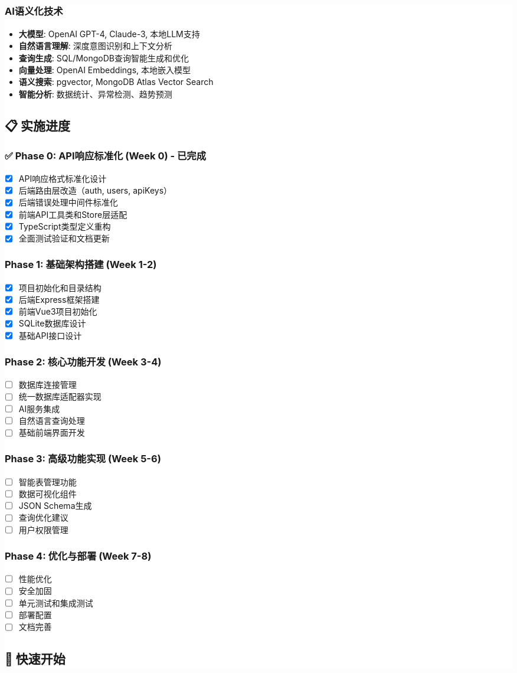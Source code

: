 ### AI语义化技术
- **大模型**: OpenAI GPT-4, Claude-3, 本地LLM支持
- **自然语言理解**: 深度意图识别和上下文分析
- **查询生成**: SQL/MongoDB查询智能生成和优化
- **向量处理**: OpenAI Embeddings, 本地嵌入模型
- **语义搜索**: pgvector, MongoDB Atlas Vector Search
- **智能分析**: 数据统计、异常检测、趋势预测

## 📋 实施进度

### ✅ Phase 0: API响应标准化 (Week 0) - 已完成
- [x] API响应格式标准化设计
- [x] 后端路由层改造（auth, users, apiKeys）
- [x] 后端错误处理中间件标准化
- [x] 前端API工具类和Store层适配
- [x] TypeScript类型定义重构
- [x] 全面测试验证和文档更新

### Phase 1: 基础架构搭建 (Week 1-2)
- [x] 项目初始化和目录结构
- [x] 后端Express框架搭建
- [x] 前端Vue3项目初始化
- [x] SQLite数据库设计
- [x] 基础API接口设计

### Phase 2: 核心功能开发 (Week 3-4)
- [ ] 数据库连接管理
- [ ] 统一数据库适配器实现
- [ ] AI服务集成
- [ ] 自然语言查询处理
- [ ] 基础前端界面开发

### Phase 3: 高级功能实现 (Week 5-6)
- [ ] 智能表管理功能
- [ ] 数据可视化组件
- [ ] JSON Schema生成
- [ ] 查询优化建议
- [ ] 用户权限管理

### Phase 4: 优化与部署 (Week 7-8)
- [ ] 性能优化
- [ ] 安全加固
- [ ] 单元测试和集成测试
- [ ] 部署配置
- [ ] 文档完善

## 🚀 快速开始
